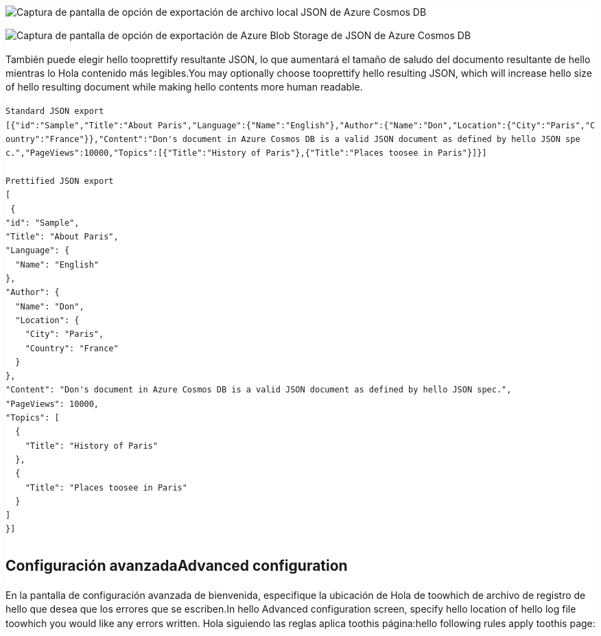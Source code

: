 ![Captura de pantalla de opción de exportación de archivo local JSON de Azure Cosmos DB](./media/import-data/jsontarget.png)

![Captura de pantalla de opción de exportación de Azure Blob Storage de JSON de Azure Cosmos DB](./media/import-data/jsontarget2.png)

<span data-ttu-id="15f98-395">También puede elegir hello tooprettify resultante JSON, lo que aumentará el tamaño de saludo del documento resultante de hello mientras lo Hola contenido más legibles.</span><span class="sxs-lookup"><span data-stu-id="15f98-395">You may optionally choose tooprettify hello resulting JSON, which will increase hello size of hello resulting document while making hello contents more human readable.</span></span>

    Standard JSON export
    [{"id":"Sample","Title":"About Paris","Language":{"Name":"English"},"Author":{"Name":"Don","Location":{"City":"Paris","Country":"France"}},"Content":"Don's document in Azure Cosmos DB is a valid JSON document as defined by hello JSON spec.","PageViews":10000,"Topics":[{"Title":"History of Paris"},{"Title":"Places toosee in Paris"}]}]

    Prettified JSON export
    [
     {
    "id": "Sample",
    "Title": "About Paris",
    "Language": {
      "Name": "English"
    },
    "Author": {
      "Name": "Don",
      "Location": {
        "City": "Paris",
        "Country": "France"
      }
    },
    "Content": "Don's document in Azure Cosmos DB is a valid JSON document as defined by hello JSON spec.",
    "PageViews": 10000,
    "Topics": [
      {
        "Title": "History of Paris"
      },
      {
        "Title": "Places toosee in Paris"
      }
    ]
    }]

## <a name="advanced-configuration"></a><span data-ttu-id="15f98-396">Configuración avanzada</span><span class="sxs-lookup"><span data-stu-id="15f98-396">Advanced configuration</span></span>
<span data-ttu-id="15f98-397">En la pantalla de configuración avanzada de bienvenida, especifique la ubicación de Hola de toowhich de archivo de registro de hello que desea que los errores que se escriben.</span><span class="sxs-lookup"><span data-stu-id="15f98-397">In hello Advanced configuration screen, specify hello location of hello log file toowhich you would like any errors written.</span></span> <span data-ttu-id="15f98-398">Hola siguiendo las reglas aplica toothis página:</span><span class="sxs-lookup"><span data-stu-id="15f98-398">hello following rules apply toothis page:</span></span>
